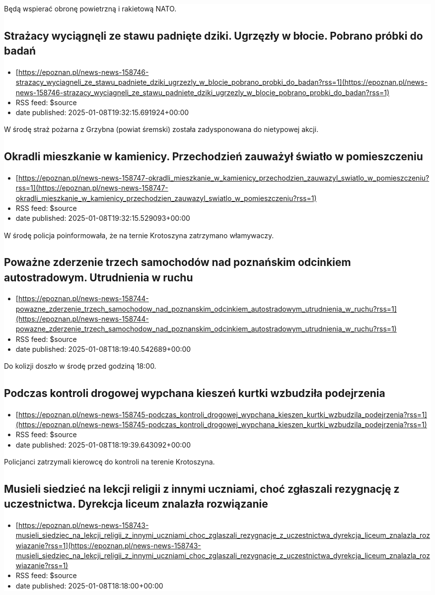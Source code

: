 Będą wspierać obronę powietrzną i rakietową NATO.

## Strażacy wyciągnęli ze stawu padnięte dziki. Ugrzęzły w błocie. Pobrano próbki do badań
 - [https://epoznan.pl/news-news-158746-strazacy_wyciagneli_ze_stawu_padniete_dziki_ugrzezly_w_blocie_pobrano_probki_do_badan?rss=1](https://epoznan.pl/news-news-158746-strazacy_wyciagneli_ze_stawu_padniete_dziki_ugrzezly_w_blocie_pobrano_probki_do_badan?rss=1)
 - RSS feed: $source
 - date published: 2025-01-08T19:32:15.691924+00:00

W środę straż pożarna z Grzybna (powiat śremski) została zadysponowana do nietypowej akcji.

## Okradli mieszkanie w kamienicy. Przechodzień zauważył światło w pomieszczeniu
 - [https://epoznan.pl/news-news-158747-okradli_mieszkanie_w_kamienicy_przechodzien_zauwazyl_swiatlo_w_pomieszczeniu?rss=1](https://epoznan.pl/news-news-158747-okradli_mieszkanie_w_kamienicy_przechodzien_zauwazyl_swiatlo_w_pomieszczeniu?rss=1)
 - RSS feed: $source
 - date published: 2025-01-08T19:32:15.529093+00:00

W środę policja poinformowała, że na ternie Krotoszyna zatrzymano włamywaczy.

## Poważne zderzenie trzech samochodów nad poznańskim odcinkiem autostradowym. Utrudnienia w ruchu
 - [https://epoznan.pl/news-news-158744-powazne_zderzenie_trzech_samochodow_nad_poznanskim_odcinkiem_autostradowym_utrudnienia_w_ruchu?rss=1](https://epoznan.pl/news-news-158744-powazne_zderzenie_trzech_samochodow_nad_poznanskim_odcinkiem_autostradowym_utrudnienia_w_ruchu?rss=1)
 - RSS feed: $source
 - date published: 2025-01-08T18:19:40.542689+00:00

Do kolizji doszło w środę przed godziną 18:00.

## Podczas kontroli drogowej wypchana kieszeń kurtki wzbudziła podejrzenia
 - [https://epoznan.pl/news-news-158745-podczas_kontroli_drogowej_wypchana_kieszen_kurtki_wzbudzila_podejrzenia?rss=1](https://epoznan.pl/news-news-158745-podczas_kontroli_drogowej_wypchana_kieszen_kurtki_wzbudzila_podejrzenia?rss=1)
 - RSS feed: $source
 - date published: 2025-01-08T18:19:39.643092+00:00

Policjanci zatrzymali kierowcę do kontroli na terenie Krotoszyna.

## Musieli siedzieć na lekcji religii z innymi uczniami, choć zgłaszali rezygnację z uczestnictwa. Dyrekcja liceum znalazła rozwiązanie
 - [https://epoznan.pl/news-news-158743-musieli_siedziec_na_lekcji_religii_z_innymi_uczniami_choc_zglaszali_rezygnacje_z_uczestnictwa_dyrekcja_liceum_znalazla_rozwiazanie?rss=1](https://epoznan.pl/news-news-158743-musieli_siedziec_na_lekcji_religii_z_innymi_uczniami_choc_zglaszali_rezygnacje_z_uczestnictwa_dyrekcja_liceum_znalazla_rozwiazanie?rss=1)
 - RSS feed: $source
 - date published: 2025-01-08T18:18:00+00:00
